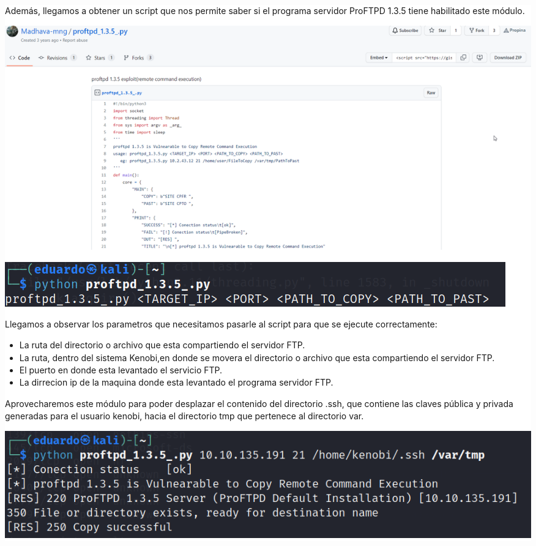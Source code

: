 Además, llegamos a obtener un script que nos permite saber si el programa servidor ProFTPD 1.3.5 tiene habilitado este módulo.

![](/assets/images/Kenobi/image031.png)

![](/assets/images/Kenobi/image033.png)

Llegamos a observar los parametros que necesitamos pasarle al script para que se ejecute correctamente:
- La ruta del directorio o archivo que esta compartiendo el servidor FTP.
- La ruta, dentro del sistema Kenobi,en donde se movera el directorio o archivo que esta compartiendo el servidor FTP.
- El puerto en donde esta levantado el servicio FTP.
- La dirrecion ip de la maquina donde esta levantado el programa servidor FTP.  

Aprovecharemos este módulo para poder desplazar el contenido del directorio .ssh, que contiene las claves pública y privada generadas para el usuario kenobi, hacia el directorio tmp que pertenece al directorio var.

![](/assets/images/Kenobi/image035.png)
